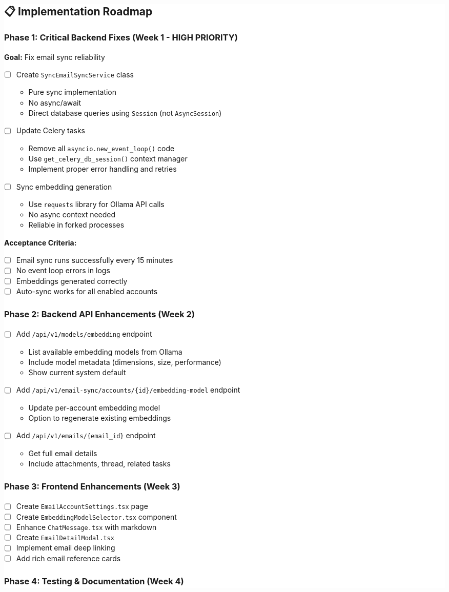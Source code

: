 
## 📋 Implementation Roadmap

### **Phase 1: Critical Backend Fixes** (Week 1 - HIGH PRIORITY)

**Goal:** Fix email sync reliability

- [ ] Create `SyncEmailSyncService` class
  - Pure sync implementation
  - No async/await
  - Direct database queries using `Session` (not `AsyncSession`)

- [ ] Update Celery tasks
  - Remove all `asyncio.new_event_loop()` code
  - Use `get_celery_db_session()` context manager
  - Implement proper error handling and retries

- [ ] Sync embedding generation
  - Use `requests` library for Ollama API calls
  - No async context needed
  - Reliable in forked processes

**Acceptance Criteria:**
- [ ] Email sync runs successfully every 15 minutes
- [ ] No event loop errors in logs
- [ ] Embeddings generated correctly
- [ ] Auto-sync works for all enabled accounts

### **Phase 2: Backend API Enhancements** (Week 2)

- [ ] Add `/api/v1/models/embedding` endpoint
  - List available embedding models from Ollama
  - Include model metadata (dimensions, size, performance)
  - Show current system default

- [ ] Add `/api/v1/email-sync/accounts/{id}/embedding-model` endpoint
  - Update per-account embedding model
  - Option to regenerate existing embeddings

- [ ] Add `/api/v1/emails/{email_id}` endpoint
  - Get full email details
  - Include attachments, thread, related tasks

### **Phase 3: Frontend Enhancements** (Week 3)

- [ ] Create `EmailAccountSettings.tsx` page
- [ ] Create `EmbeddingModelSelector.tsx` component
- [ ] Enhance `ChatMessage.tsx` with markdown
- [ ] Create `EmailDetailModal.tsx`
- [ ] Implement email deep linking
- [ ] Add rich email reference cards

### **Phase 4: Testing & Documentation** (Week 4)
